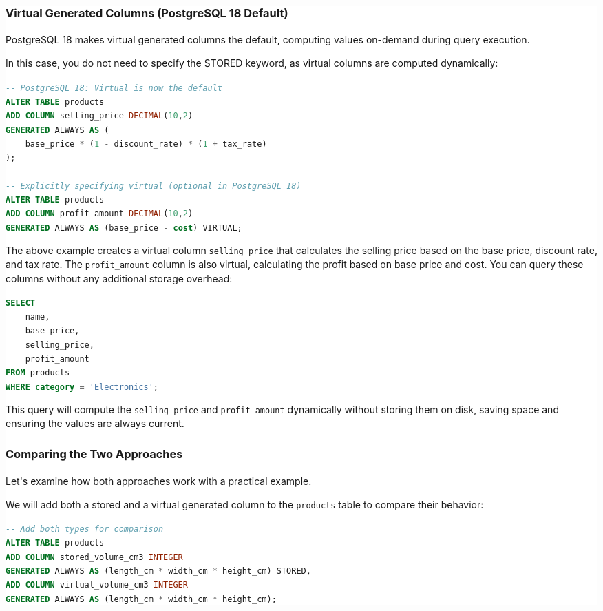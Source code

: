 ### Virtual Generated Columns (PostgreSQL 18 Default)

PostgreSQL 18 makes virtual generated columns the default, computing values on-demand during query execution.

In this case, you do not need to specify the STORED keyword, as virtual columns are computed dynamically:

```sql
-- PostgreSQL 18: Virtual is now the default
ALTER TABLE products 
ADD COLUMN selling_price DECIMAL(10,2) 
GENERATED ALWAYS AS (
    base_price * (1 - discount_rate) * (1 + tax_rate)
);

-- Explicitly specifying virtual (optional in PostgreSQL 18)
ALTER TABLE products 
ADD COLUMN profit_amount DECIMAL(10,2) 
GENERATED ALWAYS AS (base_price - cost) VIRTUAL;
```

The above example creates a virtual column `selling_price` that calculates the selling price based on the base price, discount rate, and tax rate. The `profit_amount` column is also virtual, calculating the profit based on base price and cost. You can query these columns without any additional storage overhead:

```sql
SELECT 
    name,
    base_price,
    selling_price,
    profit_amount
FROM products
WHERE category = 'Electronics';
```

This query will compute the `selling_price` and `profit_amount` dynamically without storing them on disk, saving space and ensuring the values are always current.

### Comparing the Two Approaches

Let's examine how both approaches work with a practical example.

We will add both a stored and a virtual generated column to the `products` table to compare their behavior:

```sql
-- Add both types for comparison
ALTER TABLE products 
ADD COLUMN stored_volume_cm3 INTEGER 
GENERATED ALWAYS AS (length_cm * width_cm * height_cm) STORED,
ADD COLUMN virtual_volume_cm3 INTEGER 
GENERATED ALWAYS AS (length_cm * width_cm * height_cm);
```
